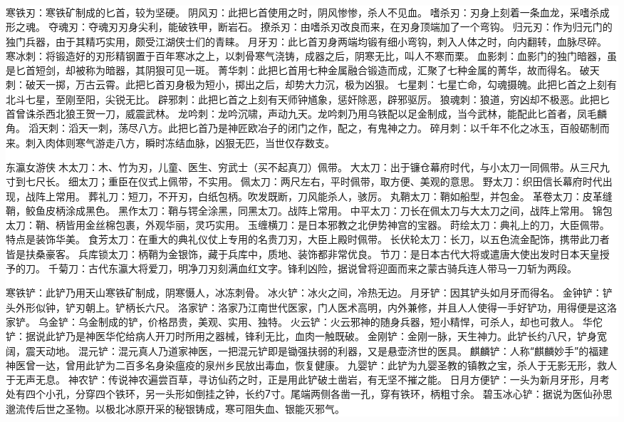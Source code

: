 




寒铁刃：寒铁矿制成的匕首，较为坚硬。
阴风刃：此把匕首使用之时，阴风惨惨，杀人不见血。
嗜杀刃：刃身上刻着一条血龙，采嗜杀成形之魂。
夺魂刃：夺魂刃刃身尖利，能破铁甲，断岩石。
撩杀刃：由嗜杀刃改良而来，在刃身顶端加了一个弯钩。
归元刃：作为归元门的独门兵器，由于其精巧实用，颇受江湖侠士们的青睐。
月牙刃：此匕首刃身两端均锻有细小弯钩，刺入人体之时，向内翻转，血脉尽碎。
寒冰刺：将锻造好的刃形精钢置于百年寒冰之上，以刺骨寒气浇铸，成器之后，阴寒无比，叫人不寒而栗。
血影刺：血影门的独门暗器，虽是匕首短剑，却被称为暗器，其阴狠可见一斑。
菁华刺：此把匕首用七种金属融合锻造而成，汇聚了七种金属的菁华，故而得名。
破天刺：破天一掷，万古云霄。此把匕首刃身极为短小，掷出之后，却势大力沉，极为凶狠。
七星刺：七星亡命，勾魂摄魄。此把匕首之上刻有北斗七星，至刚至阳，尖锐无比。
辟邪刺：此把匕首之上刻有天师钟馗象，惩奸除恶，辟邪驱厉。
狼魂刺：狼道，穷凶却不极恶。此把匕首曾诛杀西北狼王贺一刀，威震武林。
龙吟刺：龙吟沉啸，声动九天。龙吟刺乃用乌铁配以足金制成，当今武林，能配此匕首者，凤毛麟角。
滔天刺：滔天一刺，荡尽八方。此把匕首乃是神匠欧冶子的闭门之作，配之，有鬼神之力。
碎月刺：以千年不化之冰玉，百般砺制而来。刺入肉体则寒气游走八方，瞬时冻结血脉，凶狠无匹，当世仅存数支。



东瀛女游侠
木太刀：木、竹为刃，儿童、医生、穷武士（买不起真刀）佩带。
大太刀：出于镰仓幕府时代，与小太刀一同佩带。从三尺九寸到七尺长。
细太刀；重臣在仪式上佩带，不实用。
佩太刀：两尺左右，平时佩带，取方便、美观的意思。
野太刀：织田信长幕府时代出现，战阵上常用。
葬礼刀：短刀，不开刃，白纸包柄。吹发既断，刀风能杀人，骇厉。
丸鞘太刀：鞘如船型，并包金。
革卷太刀：皮革缝鞘，鲛鱼皮柄涂成黑色。
黑作太刀：鞘与锷全涂黑，同黑太刀。战阵上常用。
中平太刀：刀长在佩太刀与大太刀之间，战阵上常用。
锦包太刀：鞘、柄皆用金丝棉包裹，外观华丽，灵巧实用。
玉缠横刀：是日本邪教之北伊势神宫的宝器。
莳绘太刀：典礼上的刀，大臣佩带。特点是装饰华美。
食芳太刀：在重大的典礼仪仗上专用的名贵刀刃，大臣上殿时佩带。
长伏轮太刀：长刀，以五色流金配饰，携带此刀者皆是扶桑豪客。
兵库锁太刀：柄鞘为金银饰，藏于兵库中，质地、装饰都非常优良。
节刀：是日本古代大将或遣唐大使出发时日本天皇授予的刀。
千菊刀：古代东瀛大将爱刀，明净刀刃刻满血红文字。锋利凶险，据说曾将迎面而来之蒙古骑兵连人带马一刀斩为两段。



寒铁铲：此铲乃用天山寒铁矿制成，阴寒慑人，冰冻刺骨。
冰火铲：冰火之间，冷热无边。
月牙铲：因其铲头如月牙而得名。
金钟铲：铲头外形似钟，铲刃朝上。铲柄长六尺。
洛家铲：洛家乃江南世代医家，门人医术高明，内外兼修，并且人人使得一手好铲功，用得便是这洛家铲。
乌金铲：乌金制成的铲，价格昂贵，美观、实用、独特。
火云铲：火云邪神的随身兵器，短小精悍，可杀人，却也可救人。
华佗铲：据说此铲乃是神医华佗给病人开刀时所用之器械，锋利无比，血肉一触既破。
金刚铲：金刚一脉，天生神力。此铲长约八尺，铲身宽阔，震天动地。
混元铲：混元真人乃道家神医，一把混元铲即是锄强扶弱的利器，又是悬壶济世的医具。
麒麟铲：人称“麒麟妙手”的福建神医曾一达，曾用此铲为二百多名身染瘟疫的泉州乡民放出毒血，恢复健康。
九婴铲：此铲为九婴圣教的镇教之宝，杀人于无影无形，救人于无声无息。
神农铲：传说神农遍尝百草，寻访仙药之时，正是用此铲破土凿岩，有无坚不摧之能。
日月方便铲：一头为新月牙形，月考处有四个小孔，分穿四个铁环，另一头形如倒挂之钟，长约7寸。尾端两侧各凿一孔，穿有铁环，柄粗寸余。
碧玉冰心铲：据说为医仙孙思邈流传后世之圣物。以极北冰原开采的秘银铸成，寒可阻失血、银能灭邪气。
